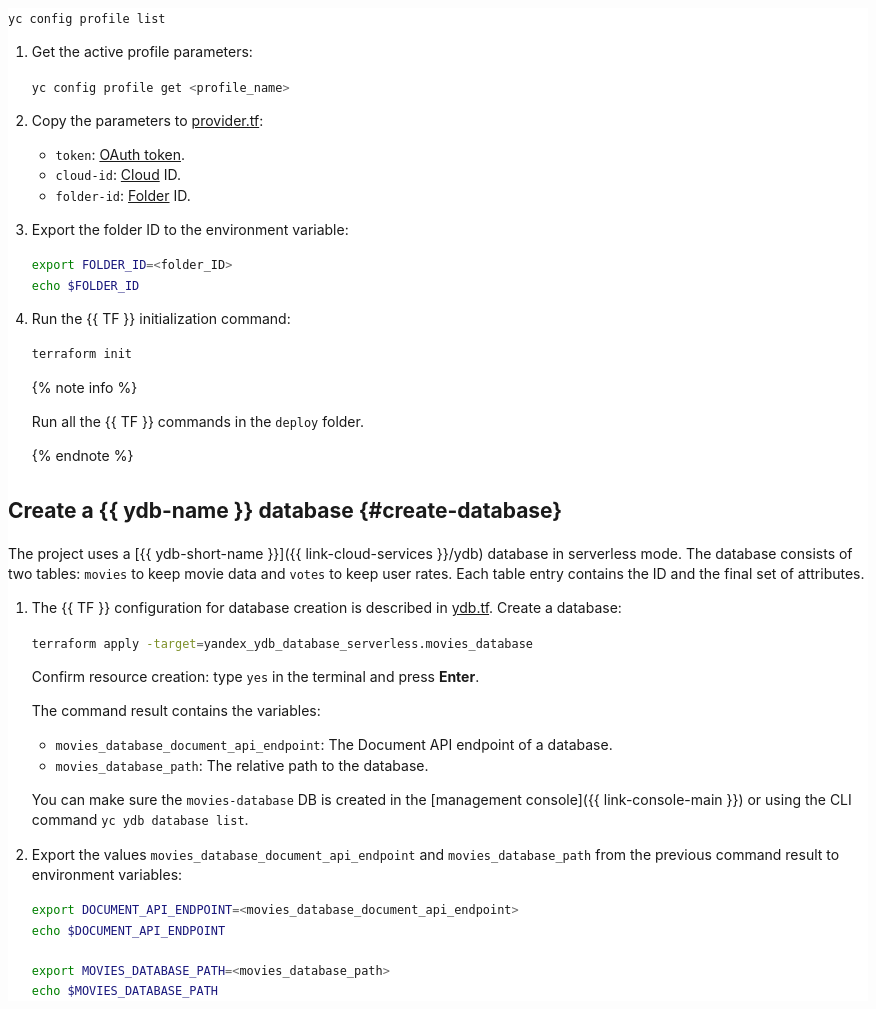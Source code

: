    ```bash
   yc config profile list
   ```

1. Get the active profile parameters:

   ```bash
   yc config profile get <profile_name>
   ```

1. Copy the parameters to [provider.tf](https://github.com/yandex-cloud-examples/yc-practicum-serverless-web-application-movie-website/blob/main/deploy/provider.tf):
   * `token`: [OAuth token](../../iam/concepts/authorization/oauth-token.md).
   * `cloud-id`: [Cloud](../../resource-manager/concepts/resources-hierarchy.md#cloud) ID.
   * `folder-id`: [Folder](../../resource-manager/concepts/resources-hierarchy.md#folder) ID.
1. Export the folder ID to the environment variable:

   ```bash
   export FOLDER_ID=<folder_ID>
   echo $FOLDER_ID
   ```

1. Run the {{ TF }} initialization command:

   ```bash
   terraform init
   ```

   {% note info %}

   Run all the {{ TF }} commands in the `deploy` folder.

   {% endnote %}

## Create a {{ ydb-name }} database {#create-database}

The project uses a [{{ ydb-short-name }}]({{ link-cloud-services }}/ydb) database in serverless mode. The database consists of two tables: `movies` to keep movie data and `votes` to keep user rates. Each table entry contains the ID and the final set of attributes.
1. The {{ TF }} configuration for database creation is described in [ydb.tf](https://github.com/yandex-cloud-examples/yc-practicum-serverless-web-application-movie-website/blob/main/deploy/ydb.tf). Create a database:

   ```bash
   terraform apply -target=yandex_ydb_database_serverless.movies_database
   ```

   Confirm resource creation: type `yes` in the terminal and press **Enter**.

   The command result contains the variables:
   * `movies_database_document_api_endpoint`: The Document API endpoint of a database.
   * `movies_database_path`: The relative path to the database.

   You can make sure the `movies-database` DB is created in the [management console]({{ link-console-main }}) or using the CLI command `yc ydb database list`.
1. Export the values `movies_database_document_api_endpoint` and `movies_database_path` from the previous command result to environment variables:

   ```bash
   export DOCUMENT_API_ENDPOINT=<movies_database_document_api_endpoint>
   echo $DOCUMENT_API_ENDPOINT

   export MOVIES_DATABASE_PATH=<movies_database_path>
   echo $MOVIES_DATABASE_PATH
   ```
